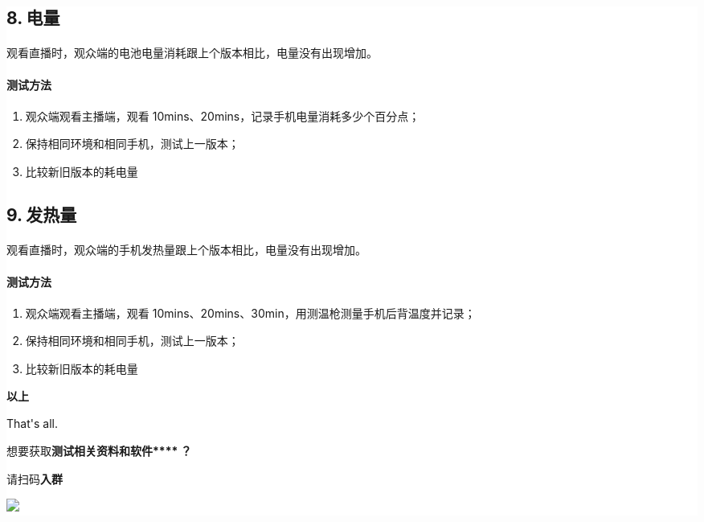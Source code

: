 **8. 电量**
---------

观看直播时，观众端的电池电量消耗跟上个版本相比，电量没有出现增加。

#### **测试方法**

1. 观众端观看主播端，观看 10mins、20mins，记录手机电量消耗多少个百分点；

2. 保持相同环境和相同手机，测试上一版本；

3. 比较新旧版本的耗电量

**9. 发热量**
----------

观看直播时，观众端的手机发热量跟上个版本相比，电量没有出现增加。

#### **测试方法**

1. 观众端观看主播端，观看 10mins、20mins、30min，用测温枪测量手机后背温度并记录；

2. 保持相同环境和相同手机，测试上一版本；

3. 比较新旧版本的耗电量

**以上**

That's all.

想要获取**测试相关资料和软件**** ？**

请扫码**入群**

![](https://mmbiz.qpic.cn/mmbiz_jpg/9RdLdzUL98gA9xDicCtG6iaTeDkFgLbjia6mBo0nxyNicxNHqCtRrq0qmpq9BZY2Tud2GkZEBt5zx30qK78ibcrUgbA/640?wx_fmt=jpeg)